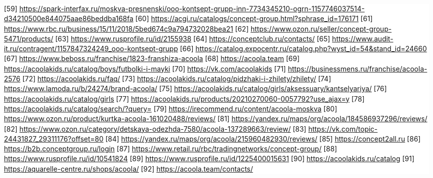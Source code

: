 [59] https://spark-interfax.ru/moskva-presnenski/ooo-kontsept-grupp-inn-7734345210-ogrn-1157746037514-d34210500e844075aae86beddba168fa
[60] https://acgi.ru/catalogs/concept-group.html?sphrase_id=176171
[61] https://www.rbc.ru/business/15/11/2018/5bed674c9a794732028bea21
[62] https://www.ozon.ru/seller/concept-group-5471/products/
[63] https://www.rusprofile.ru/id/2155938
[64] https://conceptclub.ru/contacts/
[65] https://www.audit-it.ru/contragent/1157847324249_ooo-kontsept-grupp
[66] https://catalog.expocentr.ru/catalog.php?wyst_id=54&stand_id=24660
[67] https://www.beboss.ru/franchise/1823-franshiza-acoola
[68] https://acoola.team
[69] https://acoolakids.ru/catalog/boys/futbolki-i-mayki
[70] https://vk.com/acoolakids
[71] https://businessmens.ru/franchise/acoola-2576
[72] https://acoolakids.ru/faq/
[73] https://acoolakids.ru/catalog/pidzhaki-i-zhilety/zhilety/
[74] https://www.lamoda.ru/b/24274/brand-acoola/
[75] https://acoolakids.ru/catalog/girls/aksessuary/kantselyariya/
[76] https://acoolakids.ru/catalog/girls
[77] https://acoolakids.ru/products/20210270060-0057792?use_ajax=y
[78] https://acoolakids.ru/catalog/search/?query=
[79] https://irecommend.ru/content/acoola-moskva
[80] https://www.ozon.ru/product/kurtka-acoola-161020488/reviews/
[81] https://yandex.ru/maps/org/acoola/184586937296/reviews/
[82] https://www.ozon.ru/category/detskaya-odezhda-7580/acoola-137289663/review/
[83] https://vk.com/topic-24431827_29311176?offset=80
[84] https://yandex.ru/maps/org/acoola/215960482930/reviews/
[85] https://concept2all.ru
[86] https://b2b.conceptgroup.ru/login
[87] https://www.retail.ru/rbc/tradingnetworks/concept-group/
[88] https://www.rusprofile.ru/id/10541824
[89] https://www.rusprofile.ru/id/1225400015631
[90] https://acoolakids.ru/catalog
[91] https://aquarelle-centre.ru/shops/acoola/
[92] https://acoola.team/contacts/
